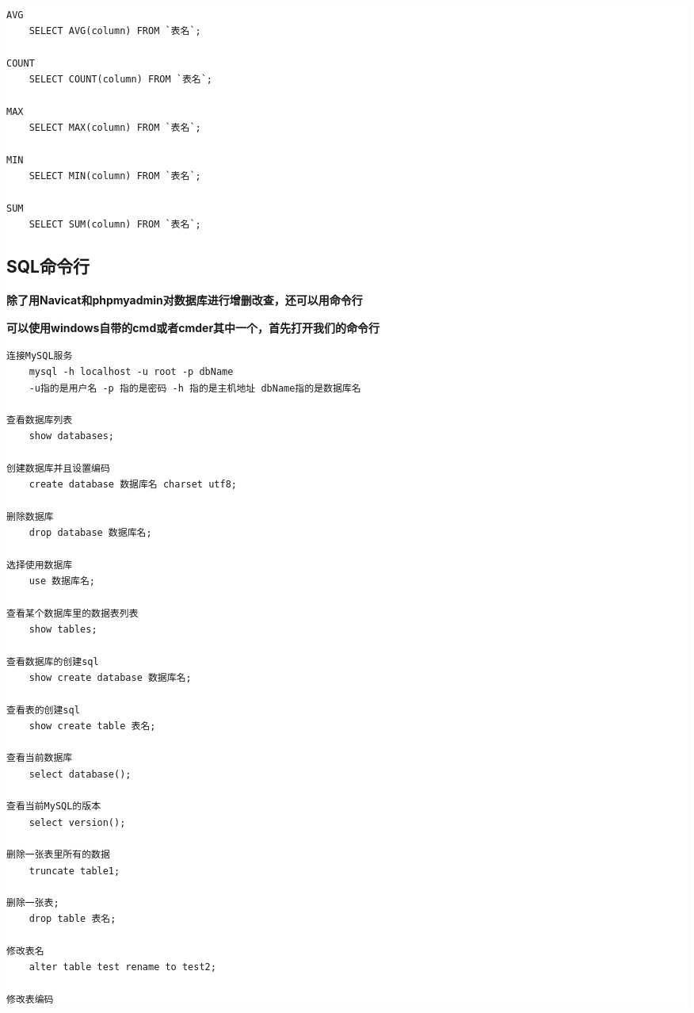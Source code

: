 ```
AVG
    SELECT AVG(column) FROM `表名`;

COUNT 
    SELECT COUNT(column) FROM `表名`;

MAX
    SELECT MAX(column) FROM `表名`;

MIN
    SELECT MIN(column) FROM `表名`;

SUM
    SELECT SUM(column) FROM `表名`;
```

## SQL命令行

**除了用Navicat和phpmyadmin对数据库进行增删改查，还可以用命令行**

**可以使用windows自带的cmd或者cmder其中一个，首先打开我们的命令行**

```
连接MySQL服务
    mysql -h localhost -u root -p dbName
    -u指的是用户名 -p 指的是密码 -h 指的是主机地址 dbName指的是数据库名

查看数据库列表
    show databases;

创建数据库并且设置编码
    create database 数据库名 charset utf8;

删除数据库
    drop database 数据库名;

选择使用数据库
    use 数据库名;

查看某个数据库里的数据表列表
    show tables;

查看数据库的创建sql
    show create database 数据库名;

查看表的创建sql
    show create table 表名;

查看当前数据库
    select database();

查看当前MySQL的版本
    select version();

删除一张表里所有的数据
    truncate table1;

删除一张表;
    drop table 表名;

修改表名
    alter table test rename to test2;

修改表编码
```